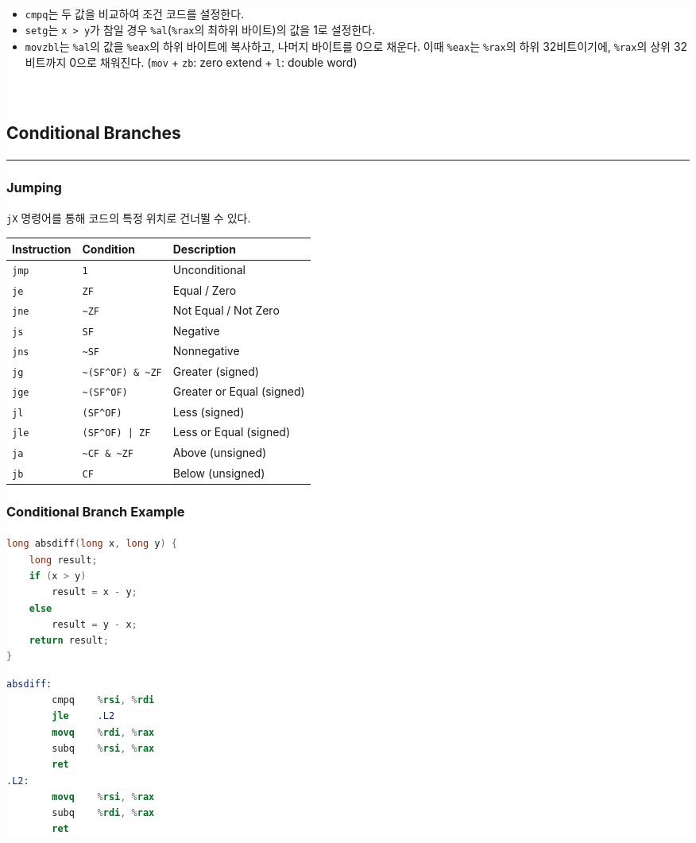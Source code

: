 - `cmpq`는 두 값을 비교하여 조건 코드를 설정한다.
- `setg`는 `x > y`가 참일 경우 `%al`(`%rax`의 최하위 바이트)의 값을 1로 설정한다.
- `movzbl`는 `%al`의 값을 `%eax`의 하위 바이트에 복사하고, 나머지 바이트를 0으로 채운다. 이때 `%eax`는 `%rax`의 하위 32비트이기에, `%rax`의 상위 32비트까지 0으로 채워진다. (`mov` + `zb`: zero extend + `l`: double word)

<br>

## Conditional Branches

---

### Jumping

`jX` 명령어를 통해 코드의 특정 위치로 건너뛸 수 있다.

| Instruction | Condition        | Description               |
| :---------- | :--------------- | :------------------------ |
| `jmp`       | `1`              | Unconditional             |
| `je`        | `ZF`             | Equal / Zero              |
| `jne`       | `~ZF`            | Not Equal / Not Zero      |
| `js`        | `SF`             | Negative                  |
| `jns`       | `~SF`            | Nonnegative               |
| `jg`        | `~(SF^OF) & ~ZF` | Greater (signed)          |
| `jge`       | `~(SF^OF)`       | Greater or Equal (signed) |
| `jl`        | `(SF^OF)`        | Less (signed)             |
| `jle`       | `(SF^OF) \| ZF`  | Less or Equal (signed)    |
| `ja`        | `~CF & ~ZF`      | Above (unsigned)          |
| `jb`        | `CF`             | Below (unsigned)          |

### Conditional Branch Example

```c
long absdiff(long x, long y) {
    long result;
    if (x > y)
        result = x - y;
    else
        result = y - x;
    return result;
}
```

```nasm
absdiff:
        cmpq    %rsi, %rdi
        jle     .L2
        movq    %rdi, %rax
        subq    %rsi, %rax
        ret
.L2:
        movq    %rsi, %rax
        subq    %rdi, %rax
        ret
```
